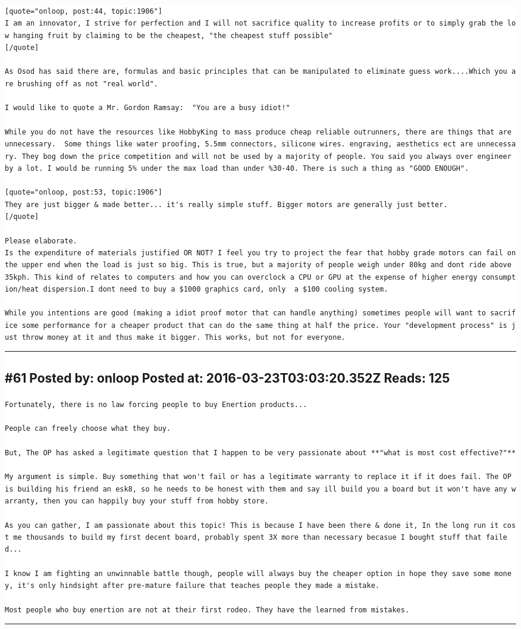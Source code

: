 ```
[quote="onloop, post:44, topic:1906"]
I am an innovator, I strive for perfection and I will not sacrifice quality to increase profits or to simply grab the low hanging fruit by claiming to be the cheapest, "the cheapest stuff possible"
[/quote]

As Osod has said there are, formulas and basic principles that can be manipulated to eliminate guess work....Which you are brushing off as not "real world".

I would like to quote a Mr. Gordon Ramsay:  "You are a busy idiot!"  

While you do not have the resources like HobbyKing to mass produce cheap reliable outrunners, there are things that are unnecessary.  Some things like water proofing, 5.5mm connectors, silicone wires. engraving, aesthetics ect are unnecessary. They bog down the price competition and will not be used by a majority of people. You said you always over engineer  by a lot. I would be running 5% under the max load than under %30-40. There is such a thing as "GOOD ENOUGH". 

[quote="onloop, post:53, topic:1906"]
They are just bigger & made better... it's really simple stuff. Bigger motors are generally just better.
[/quote]

Please elaborate. 
Is the expenditure of materials justified OR NOT? I feel you try to project the fear that hobby grade motors can fail on the upper end when the load is just so big. This is true, but a majority of people weigh under 80kg and dont ride above 35kph. This kind of relates to computers and how you can overclock a CPU or GPU at the expense of higher energy consumption/heat dispersion.I dont need to buy a $1000 graphics card, only  a $100 cooling system. 

While you intentions are good (making a idiot proof motor that can handle anything) sometimes people will want to sacrifice some performance for a cheaper product that can do the same thing at half the price. Your "development process" is just throw money at it and thus make it bigger. This works, but not for everyone.
```

---
## \#61 Posted by: onloop Posted at: 2016-03-23T03:03:20.352Z Reads: 125

```
Fortunately, there is no law forcing people to buy Enertion products... 

People can freely choose what they buy.

But, The OP has asked a legitimate question that I happen to be very passionate about **"what is most cost effective?"**

My argument is simple. Buy something that won't fail or has a legitimate warranty to replace it if it does fail. The OP is building his friend an esk8, so he needs to be honest with them and say ill build you a board but it won't have any warranty, then you can happily buy your stuff from hobby store.

As you can gather, I am passionate about this topic! This is because I have been there & done it, In the long run it cost me thousands to build my first decent board, probably spent 3X more than necessary becasue I bought stuff that failed...

I know I am fighting an unwinnable battle though, people will always buy the cheaper option in hope they save some money, it's only hindsight after pre-mature failure that teaches people they made a mistake.

Most people who buy enertion are not at their first rodeo. They have the learned from mistakes.
```

---

  [1]: http://www.enertionboards.com/categories/diy-electric-skateboard-kits/build-single-motor-mount.html
  [1]: http://www.enertionboards.com/electric-skateboard-parts/190kv-electric-skateboard-motor/